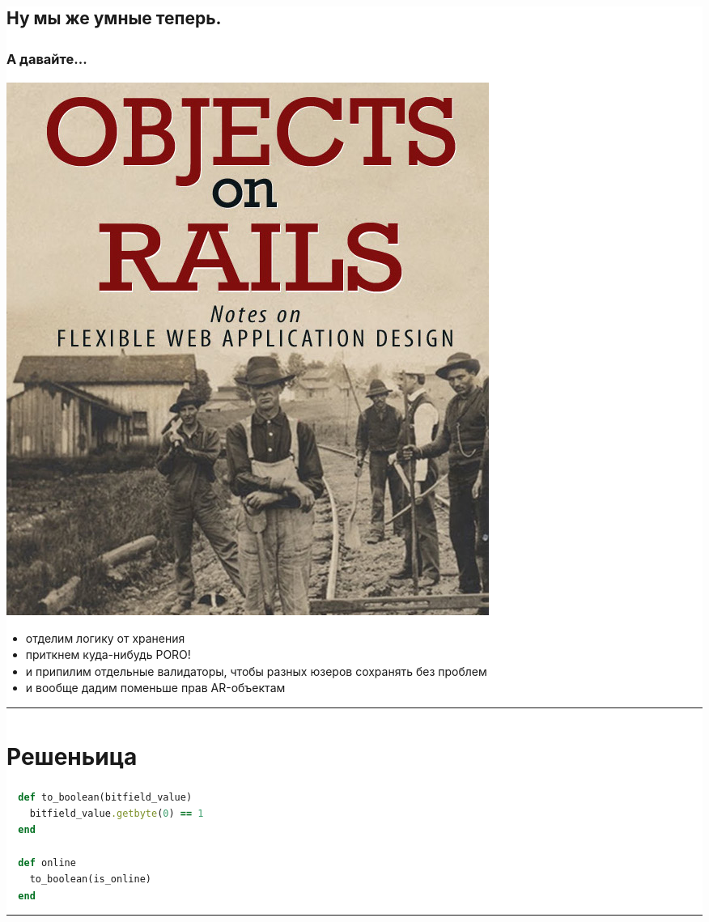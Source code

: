 
## Ну мы же умные теперь.

### А давайте...

![Left](obj-on-rails.jpg)


* отделим логику от хранения
* приткнем куда-нибудь PORO!
* и припилим отдельные валидаторы, чтобы разных юзеров сохранять без проблем
* и вообще дадим поменьше прав AR-объектам

---

# Решеньица

```ruby
  def to_boolean(bitfield_value)
    bitfield_value.getbyte(0) == 1
  end

  def online
    to_boolean(is_online)
  end
```

---